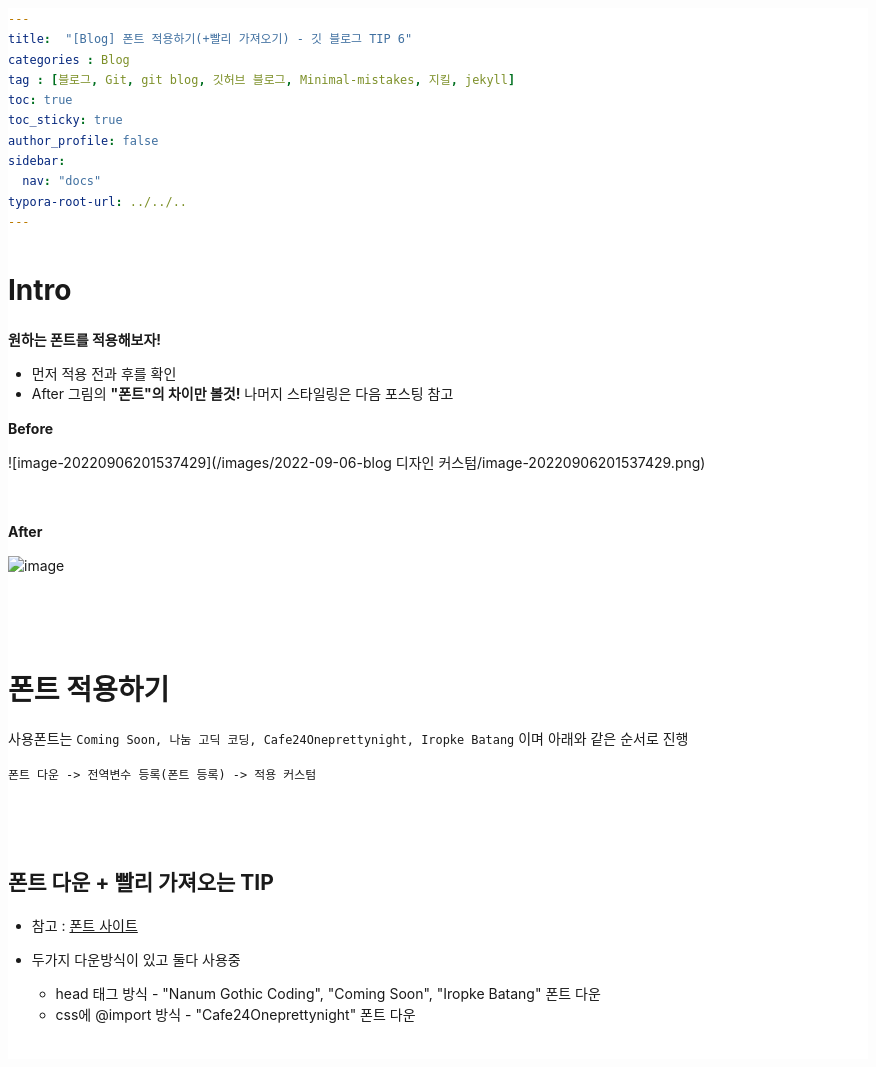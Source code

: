 ```yaml
---
title:  "[Blog] 폰트 적용하기(+빨리 가져오기) - 깃 블로그 TIP 6"
categories : Blog
tag : [블로그, Git, git blog, 깃허브 블로그, Minimal-mistakes, 지킬, jekyll]
toc: true
toc_sticky: true
author_profile: false
sidebar:
  nav: "docs"
typora-root-url: ../../..
---
```




# Intro

**원하는 폰트를 적용해보자!**

* 먼저 적용 전과 후를 확인
* After 그림의 **"폰트"의 차이만 볼것!** 나머지 스타일링은 다음 포스팅 참고



**Before**

![image-20220906201537429](/images/2022-09-06-blog 디자인 커스텀/image-20220906201537429.png) 

<br>

**After**

![image](https://github.com/BH946/bh946.github.io/assets/80165014/15e1c5c5-03e3-431a-b757-f689ec815302) 

<br><br>

# 폰트 적용하기

사용폰트는 `Coming Soon, 나눔 고딕 코딩, Cafe24Oneprettynight, Iropke Batang` 이며 아래와 같은 순서로 진행

`폰트 다운 -> 전역변수 등록(폰트 등록) -> 적용 커스텀`

<br><br>

## 폰트 다운 + 빨리 가져오는 TIP

* 참고 : [폰트 사이트](https://fonts.google.com/)

* 두가지 다운방식이 있고 둘다 사용중
  * head 태그 방식 - "Nanum Gothic Coding", "Coming Soon", "Iropke Batang" 폰트 다운
  * css에 @import 방식 - "Cafe24Oneprettynight" 폰트 다운

<br>
